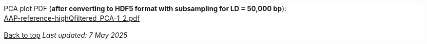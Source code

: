 PCA plot PDF (<b>after converting to HDF5 format with subsampling for LD = 50,000 bp</b>):<br>
[AAP-reference-highQfiltered_PCA-1_2.pdf](https://github.com/grcvhon/atm-analysis/blob/master/genomics/population-structure/pca/AAP-reference-highQfiltered_PCA-1_2.pdf)

[Back to top](#outline)
<i>Last updated: 7 May 2025</i>